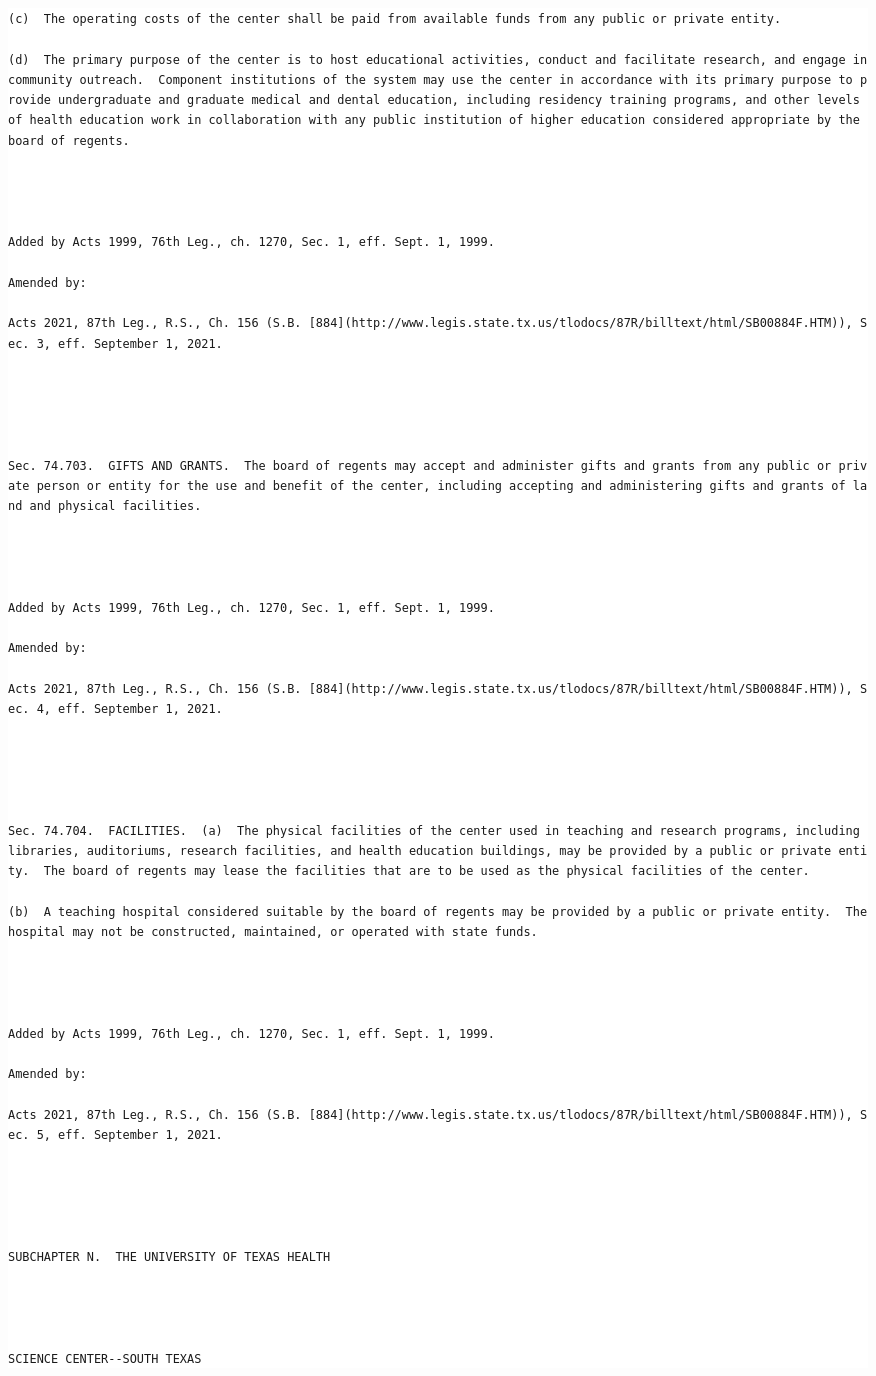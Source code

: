     (c)  The operating costs of the center shall be paid from available funds from any public or private entity.
    
    (d)  The primary purpose of the center is to host educational activities, conduct and facilitate research, and engage in community outreach.  Component institutions of the system may use the center in accordance with its primary purpose to provide undergraduate and graduate medical and dental education, including residency training programs, and other levels of health education work in collaboration with any public institution of higher education considered appropriate by the board of regents.
    
    
    
    
    Added by Acts 1999, 76th Leg., ch. 1270, Sec. 1, eff. Sept. 1, 1999.
    
    Amended by: 
    
    Acts 2021, 87th Leg., R.S., Ch. 156 (S.B. [884](http://www.legis.state.tx.us/tlodocs/87R/billtext/html/SB00884F.HTM)), Sec. 3, eff. September 1, 2021.
    
    
    
    
    
    Sec. 74.703.  GIFTS AND GRANTS.  The board of regents may accept and administer gifts and grants from any public or private person or entity for the use and benefit of the center, including accepting and administering gifts and grants of land and physical facilities.
    
    
    
    
    Added by Acts 1999, 76th Leg., ch. 1270, Sec. 1, eff. Sept. 1, 1999.
    
    Amended by: 
    
    Acts 2021, 87th Leg., R.S., Ch. 156 (S.B. [884](http://www.legis.state.tx.us/tlodocs/87R/billtext/html/SB00884F.HTM)), Sec. 4, eff. September 1, 2021.
    
    
    
    
    
    Sec. 74.704.  FACILITIES.  (a)  The physical facilities of the center used in teaching and research programs, including libraries, auditoriums, research facilities, and health education buildings, may be provided by a public or private entity.  The board of regents may lease the facilities that are to be used as the physical facilities of the center.
    
    (b)  A teaching hospital considered suitable by the board of regents may be provided by a public or private entity.  The hospital may not be constructed, maintained, or operated with state funds.
    
    
    
    
    Added by Acts 1999, 76th Leg., ch. 1270, Sec. 1, eff. Sept. 1, 1999.
    
    Amended by: 
    
    Acts 2021, 87th Leg., R.S., Ch. 156 (S.B. [884](http://www.legis.state.tx.us/tlodocs/87R/billtext/html/SB00884F.HTM)), Sec. 5, eff. September 1, 2021.
    
    
    
    
    
    SUBCHAPTER N.  THE UNIVERSITY OF TEXAS HEALTH
    
      
    
    
    SCIENCE CENTER--SOUTH TEXAS
    